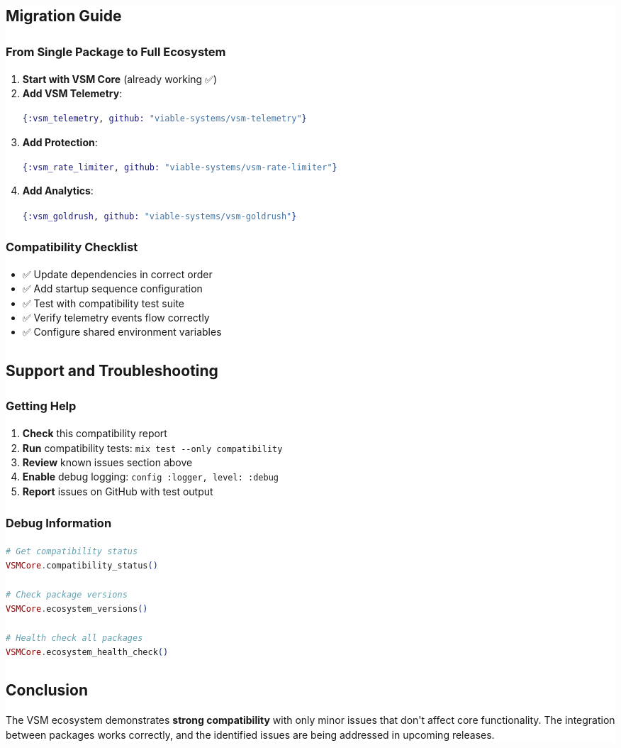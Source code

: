 ## Migration Guide

### From Single Package to Full Ecosystem

1. **Start with VSM Core** (already working ✅)
2. **Add VSM Telemetry**:
   ```elixir
   {:vsm_telemetry, github: "viable-systems/vsm-telemetry"}
   ```
3. **Add Protection**:
   ```elixir
   {:vsm_rate_limiter, github: "viable-systems/vsm-rate-limiter"}
   ```
4. **Add Analytics**:
   ```elixir
   {:vsm_goldrush, github: "viable-systems/vsm-goldrush"}
   ```

### Compatibility Checklist
- ✅ Update dependencies in correct order
- ✅ Add startup sequence configuration
- ✅ Test with compatibility test suite
- ✅ Verify telemetry events flow correctly
- ✅ Configure shared environment variables

## Support and Troubleshooting

### Getting Help
1. **Check** this compatibility report
2. **Run** compatibility tests: `mix test --only compatibility`
3. **Review** known issues section above
4. **Enable** debug logging: `config :logger, level: :debug`
5. **Report** issues on GitHub with test output

### Debug Information
```elixir
# Get compatibility status
VSMCore.compatibility_status()

# Check package versions
VSMCore.ecosystem_versions()

# Health check all packages  
VSMCore.ecosystem_health_check()
```

## Conclusion

The VSM ecosystem demonstrates **strong compatibility** with only minor issues that don't affect core functionality. The integration between packages works correctly, and the identified issues are being addressed in upcoming releases.
